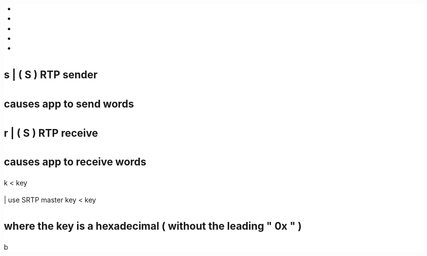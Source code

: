 -
-
-
-
-
s
|
(
S
)
RTP
sender
-
causes
app
to
send
words
-
r
|
(
S
)
RTP
receive
-
causes
app
to
receive
words
-
k
<
key
>
|
use
SRTP
master
key
<
key
>
where
the
key
is
a
hexadecimal
(
without
the
leading
"
0x
"
)
-
b